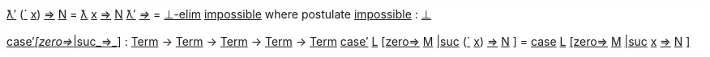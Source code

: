 <a id="7156" href="{% endraw %}{{ site.baseurl }}{% link out/Assignment3.md %}{% raw %}#7129" class="Function Operator">ƛ′</a> <a id="7159" class="Symbol">(</a><a id="7160" href="plfa.Lambda.html#3864" class="InductiveConstructor Operator">`</a> <a id="7162" href="{% endraw %}{{ site.baseurl }}{% link out/Assignment3.md %}{% raw %}#7162" class="Bound">x</a><a id="7163" class="Symbol">)</a> <a id="7165" href="{% endraw %}{{ site.baseurl }}{% link out/Assignment3.md %}{% raw %}#7129" class="Function Operator">⇒</a> <a id="7167" href="{% endraw %}{{ site.baseurl }}{% link out/Assignment3.md %}{% raw %}#7167" class="Bound">N</a>  <a id="7170" class="Symbol">=</a>  <a id="7173" href="plfa.Lambda.html#3903" class="InductiveConstructor Operator">ƛ</a> <a id="7175" href="{% endraw %}{{ site.baseurl }}{% link out/Assignment3.md %}{% raw %}#7162" class="Bound">x</a> <a id="7177" href="plfa.Lambda.html#3903" class="InductiveConstructor Operator">⇒</a> <a id="7179" href="{% endraw %}{{ site.baseurl }}{% link out/Assignment3.md %}{% raw %}#7167" class="Bound">N</a>
<a id="7181" href="{% endraw %}{{ site.baseurl }}{% link out/Assignment3.md %}{% raw %}#7129" class="CatchallClause Function Operator">ƛ′</a><a id="7183" class="CatchallClause"> </a><a id="7184" class="CatchallClause Symbol">_</a><a id="7185" class="CatchallClause"> </a><a id="7186" href="{% endraw %}{{ site.baseurl }}{% link out/Assignment3.md %}{% raw %}#7129" class="CatchallClause Function Operator">⇒</a><a id="7187" class="CatchallClause"> </a><a id="7188" class="CatchallClause Symbol">_</a>      <a id="7195" class="Symbol">=</a>  <a id="7198" href="https://agda.github.io/agda-stdlib/v0.17/Data.Empty.html#360" class="Function">⊥-elim</a> <a id="7205" href="{% endraw %}{{ site.baseurl }}{% link out/Assignment3.md %}{% raw %}#7234" class="Postulate">impossible</a>
  <a id="7218" class="Keyword">where</a> <a id="7224" class="Keyword">postulate</a> <a id="7234" href="{% endraw %}{{ site.baseurl }}{% link out/Assignment3.md %}{% raw %}#7234" class="Postulate">impossible</a> <a id="7245" class="Symbol">:</a> <a id="7247" href="https://agda.github.io/agda-stdlib/v0.17/Data.Empty.html#243" class="Datatype">⊥</a>

<a id="case′_[zero⇒_|suc_⇒_]"></a><a id="7250" href="{% endraw %}{{ site.baseurl }}{% link out/Assignment3.md %}{% raw %}#7250" class="Function Operator">case′_[zero⇒_|suc_⇒_]</a> <a id="7272" class="Symbol">:</a> <a id="7274" href="plfa.Lambda.html#3845" class="Datatype">Term</a> <a id="7279" class="Symbol">→</a> <a id="7281" href="plfa.Lambda.html#3845" class="Datatype">Term</a> <a id="7286" class="Symbol">→</a> <a id="7288" href="plfa.Lambda.html#3845" class="Datatype">Term</a> <a id="7293" class="Symbol">→</a> <a id="7295" href="plfa.Lambda.html#3845" class="Datatype">Term</a> <a id="7300" class="Symbol">→</a> <a id="7302" href="plfa.Lambda.html#3845" class="Datatype">Term</a>
<a id="7307" href="{% endraw %}{{ site.baseurl }}{% link out/Assignment3.md %}{% raw %}#7250" class="Function Operator">case′</a> <a id="7313" href="{% endraw %}{{ site.baseurl }}{% link out/Assignment3.md %}{% raw %}#7313" class="Bound">L</a> <a id="7315" href="{% endraw %}{{ site.baseurl }}{% link out/Assignment3.md %}{% raw %}#7250" class="Function Operator">[zero⇒</a> <a id="7322" href="{% endraw %}{{ site.baseurl }}{% link out/Assignment3.md %}{% raw %}#7322" class="Bound">M</a> <a id="7324" href="{% endraw %}{{ site.baseurl }}{% link out/Assignment3.md %}{% raw %}#7250" class="Function Operator">|suc</a> <a id="7329" class="Symbol">(</a><a id="7330" href="plfa.Lambda.html#3864" class="InductiveConstructor Operator">`</a> <a id="7332" href="{% endraw %}{{ site.baseurl }}{% link out/Assignment3.md %}{% raw %}#7332" class="Bound">x</a><a id="7333" class="Symbol">)</a> <a id="7335" href="{% endraw %}{{ site.baseurl }}{% link out/Assignment3.md %}{% raw %}#7250" class="Function Operator">⇒</a> <a id="7337" href="{% endraw %}{{ site.baseurl }}{% link out/Assignment3.md %}{% raw %}#7337" class="Bound">N</a> <a id="7339" href="{% endraw %}{{ site.baseurl }}{% link out/Assignment3.md %}{% raw %}#7250" class="Function Operator">]</a>  <a id="7342" class="Symbol">=</a>  <a id="7345" href="plfa.Lambda.html#4072" class="InductiveConstructor Operator">case</a> <a id="7350" href="{% endraw %}{{ site.baseurl }}{% link out/Assignment3.md %}{% raw %}#7313" class="Bound">L</a> <a id="7352" href="plfa.Lambda.html#4072" class="InductiveConstructor Operator">[zero⇒</a> <a id="7359" href="{% endraw %}{{ site.baseurl }}{% link out/Assignment3.md %}{% raw %}#7322" class="Bound">M</a> <a id="7361" href="plfa.Lambda.html#4072" class="InductiveConstructor Operator">|suc</a> <a id="7366" href="{% endraw %}{{ site.baseurl }}{% link out/Assignment3.md %}{% raw %}#7332" class="Bound">x</a> <a id="7368" href="plfa.Lambda.html#4072" class="InductiveConstructor Operator">⇒</a> <a id="7370" href="{% endraw %}{{ site.baseurl }}{% link out/Assignment3.md %}{% raw %}#7337" class="Bound">N</a> <a id="7372" href="plfa.Lambda.html#4072" class="InductiveConstructor Operator">]</a>